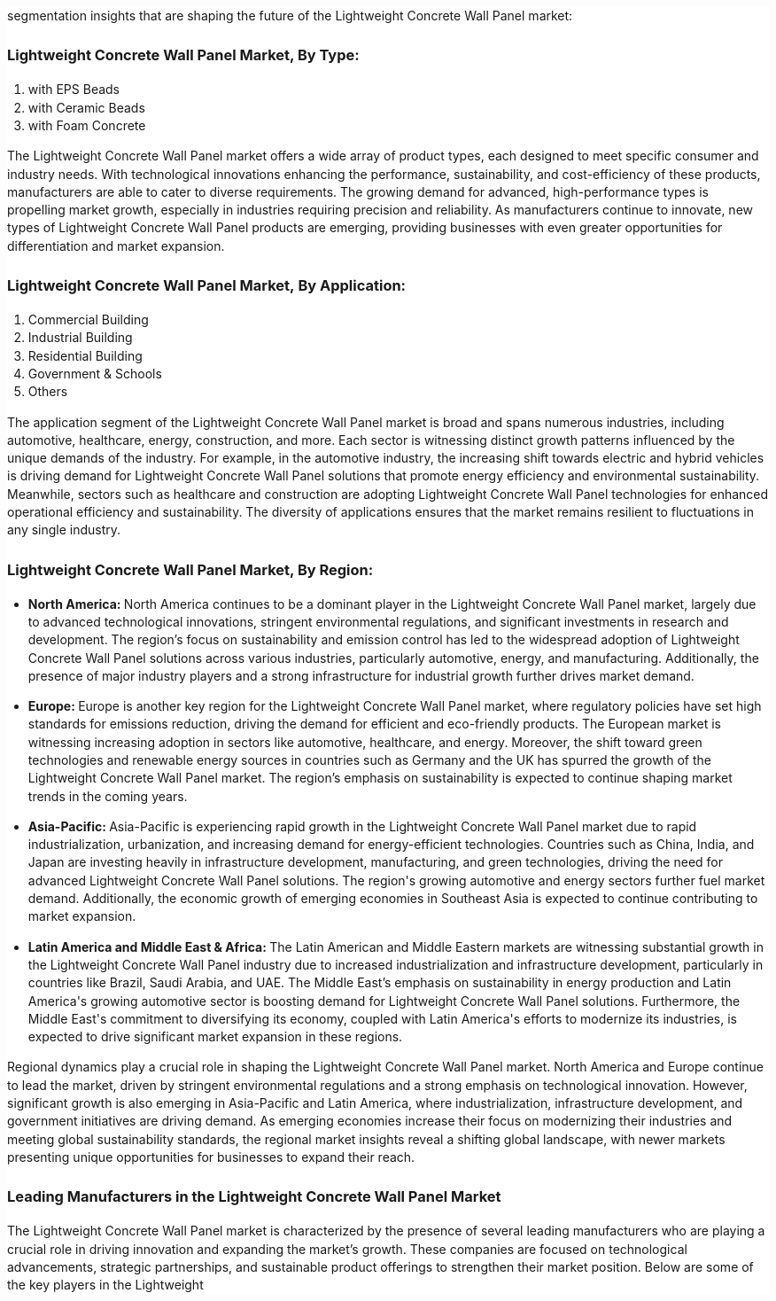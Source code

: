 segmentation insights that are shaping the future of the Lightweight Concrete Wall Panel market:</p><h3><strong>Lightweight Concrete Wall Panel Market, By Type:<br /></strong></h3><ol><li>with EPS Beads<li> with Ceramic Beads<li> with Foam Concrete</li></ol><p>The Lightweight Concrete Wall Panel market offers a wide array of product types, each designed to meet specific consumer and industry needs. With technological innovations enhancing the performance, sustainability, and cost-efficiency of these products, manufacturers are able to cater to diverse requirements. The growing demand for advanced, high-performance types is propelling market growth, especially in industries requiring precision and reliability. As manufacturers continue to innovate, new types of Lightweight Concrete Wall Panel products are emerging, providing businesses with even greater opportunities for differentiation and market expansion.</p><h3>Lightweight Concrete Wall Panel Market,&nbsp;By Application:</h3><ol><li>Commercial Building<li> Industrial Building<li> Residential Building<li> Government & Schools<li> Others</li></ol><p>The application segment of the Lightweight Concrete Wall Panel market is broad and spans numerous industries, including automotive, healthcare, energy, construction, and more. Each sector is witnessing distinct growth patterns influenced by the unique demands of the industry. For example, in the automotive industry, the increasing shift towards electric and hybrid vehicles is driving demand for Lightweight Concrete Wall Panel solutions that promote energy efficiency and environmental sustainability. Meanwhile, sectors such as healthcare and construction are adopting Lightweight Concrete Wall Panel technologies for enhanced operational efficiency and sustainability. The diversity of applications ensures that the market remains resilient to fluctuations in any single industry.</p><h3>Lightweight Concrete Wall Panel Market, By Region:</h3><ul><li><p><strong>North America:&nbsp;</strong>North America continues to be a dominant player in the Lightweight Concrete Wall Panel market, largely due to advanced technological innovations, stringent environmental regulations, and significant investments in research and development. The region&rsquo;s focus on sustainability and emission control has led to the widespread adoption of Lightweight Concrete Wall Panel solutions across various industries, particularly automotive, energy, and manufacturing. Additionally, the presence of major industry players and a strong infrastructure for industrial growth further drives market demand.</p></li><li><p><strong><strong>Europe:&nbsp;</strong></strong>Europe is another key region for the Lightweight Concrete Wall Panel market, where regulatory policies have set high standards for emissions reduction, driving the demand for efficient and eco-friendly products. The European market is witnessing increasing adoption in sectors like automotive, healthcare, and energy. Moreover, the shift toward green technologies and renewable energy sources in countries such as Germany and the UK has spurred the growth of the Lightweight Concrete Wall Panel market. The region&rsquo;s emphasis on sustainability is expected to continue shaping market trends in the coming years.</p></li><li><p><strong><strong>Asia-Pacific:&nbsp;</strong></strong>Asia-Pacific is experiencing rapid growth in the Lightweight Concrete Wall Panel market due to rapid industrialization, urbanization, and increasing demand for energy-efficient technologies. Countries such as China, India, and Japan are investing heavily in infrastructure development, manufacturing, and green technologies, driving the need for advanced Lightweight Concrete Wall Panel solutions. The region's growing automotive and energy sectors further fuel market demand. Additionally, the economic growth of emerging economies in Southeast Asia is expected to continue contributing to market expansion.</p></li><li><p><strong><strong>Latin America and Middle East &amp; Africa:&nbsp;</strong></strong>The Latin American and Middle Eastern markets are witnessing substantial growth in the Lightweight Concrete Wall Panel industry due to increased industrialization and infrastructure development, particularly in countries like Brazil, Saudi Arabia, and UAE. The Middle East&rsquo;s emphasis on sustainability in energy production and Latin America's growing automotive sector is boosting demand for Lightweight Concrete Wall Panel solutions. Furthermore, the Middle East's commitment to diversifying its economy, coupled with Latin America's efforts to modernize its industries, is expected to drive significant market expansion in these regions.</p></li></ul><p>Regional dynamics play a crucial role in shaping the Lightweight Concrete Wall Panel market. North America and Europe continue to lead the market, driven by stringent environmental regulations and a strong emphasis on technological innovation. However, significant growth is also emerging in Asia-Pacific and Latin America, where industrialization, infrastructure development, and government initiatives are driving demand. As emerging economies increase their focus on modernizing their industries and meeting global sustainability standards, the regional market insights reveal a shifting global landscape, with newer markets presenting unique opportunities for businesses to expand their reach.</p><h3><strong>Leading Manufacturers in the Lightweight Concrete Wall Panel Market</strong></h3><p>The Lightweight Concrete Wall Panel market is characterized by the presence of several leading manufacturers who are playing a crucial role in driving innovation and expanding the market&rsquo;s growth. These companies are focused on technological advancements, strategic partnerships, and sustainable product offerings to strengthen their market position. Below are some of the key players in the Lightweight